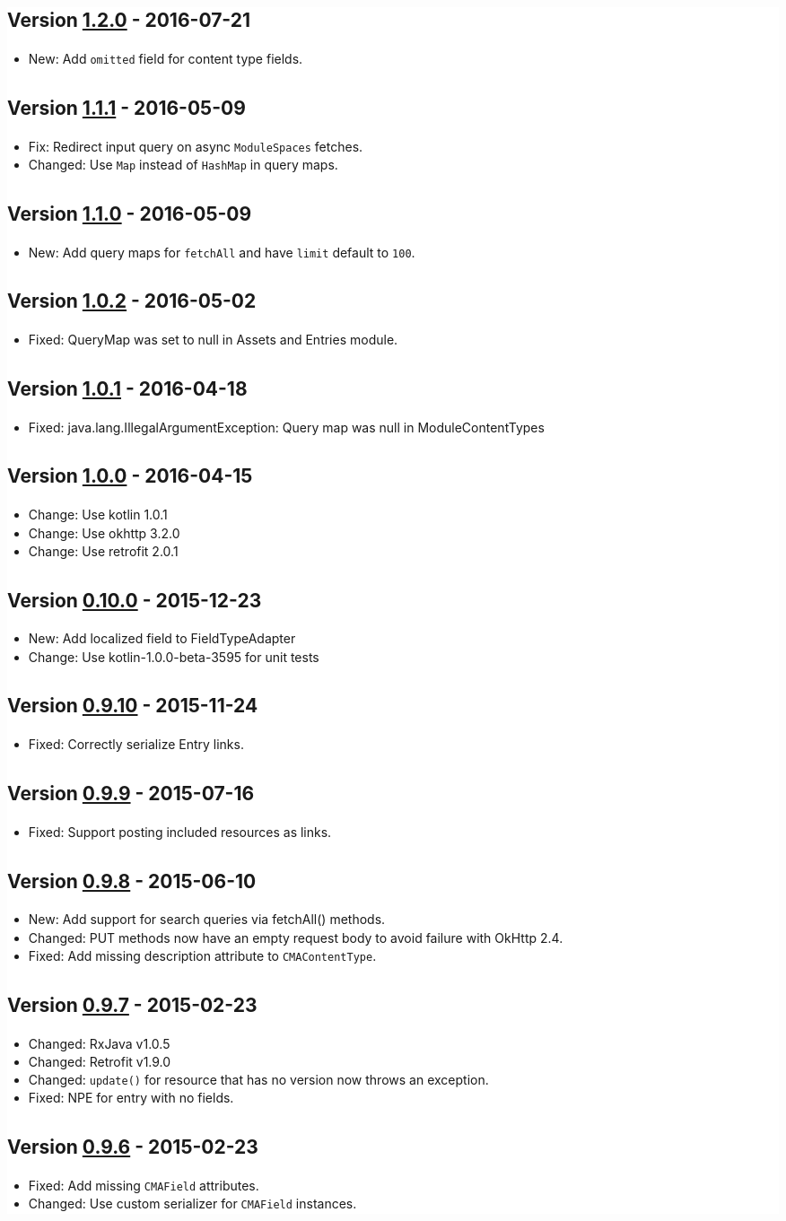 ## Version [1.2.0] - 2016-07-21
- New: Add `omitted` field for content type fields.

## Version [1.1.1] - 2016-05-09
- Fix: Redirect input query on async `ModuleSpaces` fetches.
- Changed: Use `Map` instead of `HashMap` in query maps.

## Version [1.1.0] - 2016-05-09
- New: Add query maps for `fetchAll` and have `limit` default to `100`.

## Version [1.0.2] - 2016-05-02
- Fixed: QueryMap was set to null in Assets and Entries module.

## Version [1.0.1] - 2016-04-18
- Fixed: java.lang.IllegalArgumentException: Query map was null in ModuleContentTypes

## Version [1.0.0] - 2016-04-15
- Change: Use kotlin 1.0.1
- Change: Use okhttp 3.2.0
- Change: Use retrofit 2.0.1

## Version [0.10.0] - 2015-12-23
- New: Add localized field to FieldTypeAdapter
- Change: Use kotlin-1.0.0-beta-3595 for unit tests

## Version [0.9.10] - 2015-11-24
- Fixed: Correctly serialize Entry links.

## Version [0.9.9] - 2015-07-16
- Fixed: Support posting included resources as links.

## Version [0.9.8] - 2015-06-10
- New: Add support for search queries via fetchAll() methods.
- Changed: PUT methods now have an empty request body to avoid failure with OkHttp 2.4.
- Fixed: Add missing description attribute to `CMAContentType`.

## Version [0.9.7] - 2015-02-23
- Changed: RxJava v1.0.5
- Changed: Retrofit v1.9.0
- Changed: `update()` for resource that has no version now throws an exception.
- Fixed: NPE for entry with no fields.

## Version [0.9.6] - 2015-02-23
- Fixed: Add missing `CMAField` attributes.
- Changed: Use custom serializer for `CMAField` instances.


[unreleased]: https://github.com/contentful/contentful-management.java/compare/cma-sdk-3.3.3...HEAD
[3.4.8]: https://github.com/contentful/contentful-management.java/compare/v3.3.1...v3.4.8
[3.3.3]: https://github.com/contentful/contentful-management.java/compare/v3.3.1...v3.3.3
[3.3.2]: https://github.com/contentful/contentful-management.java/compare/v3.3.1...v3.3.2
[3.3.1]: https://github.com/contentful/contentful-management.java/compare/v3.3.0...v3.3.1
[3.3.0]: https://github.com/contentful/contentful-management.java/compare/v3.2.4...v3.3.0
[3.2.4]: https://github.com/contentful/contentful-management.java/compare/v3.2.3...v3.2.4
[3.2.3]: https://github.com/contentful/contentful-management.java/compare/v3.2.2...v3.2.3
[3.2.2]: https://github.com/contentful/contentful-management.java/compare/v3.2.1...v3.2.2
[3.2.1]: https://github.com/contentful/contentful-management.java/compare/v3.2.0...v3.2.1
[3.2.0]: https://github.com/contentful/contentful-management.java/compare/v3.1.0...v3.2.0
[3.1.0]: https://github.com/contentful/contentful-management.java/compare/v3.0.0...v3.1.0
[3.0.0]: https://github.com/contentful/contentful-management.java/compare/cma-sdk-2.2.2...v3.0.0
[2.2.3]: https://github.com/contentful/contentful-management.java/compare/cma-sdk-2.2.2...cma-sdk-2.2.3
[2.2.2]: https://github.com/contentful/contentful-management.java/compare/cma-sdk-2.2.1...cma-sdk-2.2.2
[2.2.1]: https://github.com/contentful/contentful-management.java/compare/cma-sdk-2.2.0...cma-sdk-2.2.1
[2.2.0]: https://github.com/contentful/contentful-management.java/compare/cma-sdk-2.1.0...cma-sdk-2.2.0
[2.1.0]: https://github.com/contentful/contentful-management.java/compare/cma-sdk-2.0.0...cma-sdk-2.1.0
[2.0.0]: https://github.com/contentful/contentful-management.java/compare/cma-sdk-1.3.0...cma-sdk-2.0.0
[1.3.0]: https://github.com/contentful/contentful-management.java/compare/cma-sdk-1.2.0...cma-sdk-1.3.0
[1.2.0]: https://github.com/contentful/contentful-management.java/compare/cma-sdk-1.1.1...cma-sdk-1.2.0
[1.1.1]: https://github.com/contentful/contentful-management.java/compare/cma-sdk-1.1.0...cma-sdk-1.1.1
[1.1.0]: https://github.com/contentful/contentful-management.java/compare/cma-sdk-1.0.2...cma-sdk-1.1.0
[1.0.2]: https://github.com/contentful/contentful-management.java/compare/cma-sdk-1.0.1...cma-sdk-1.0.2
[1.0.1]: https://github.com/contentful/contentful-management.java/compare/cma-sdk-1.0.0...cma-sdk-1.0.1
[1.0.0]: https://github.com/contentful/contentful-management.java/compare/cma-sdk-0.10.0...cma-sdk-1.0.0
[0.10.0]: https://github.com/contentful/contentful-management.java/compare/cma-sdk-0.9.10...cma-sdk-0.10.0
[0.9.10]: https://github.com/contentful/contentful-management.java/compare/cma-sdk-0.9.9...cma-sdk-0.9.10
[0.9.9]: https://github.com/contentful/contentful-management.java/compare/cma-sdk-0.9.8...cma-sdk-0.9.9
[0.9.8]: https://github.com/contentful/contentful-management.java/compare/0.9.8...cma-sdk-0.9.8
[0.9.7]: https://github.com/contentful/contentful-management.java/compare/0.9.6...0.9.7
[0.9.6]: https://github.com/contentful/contentful-management.java/compare/0.9.5...0.9.6
[0.9.5]: https://github.com/contentful/contentful-management.java/compare/0.9.4...0.9.5
[0.9.4]: https://github.com/contentful/contentful-management.java/compare/0.9.3...0.9.4
[0.9.3]: https://github.com/contentful/contentful-management.java/compare/0.9.2...0.9.3
[0.9.2]: https://github.com/contentful/contentful-management.java/compare/0.9.1...0.9.2
[0.9.1]: https://github.com/contentful/contentful-management.java/compare/v0.9.0...0.9.1